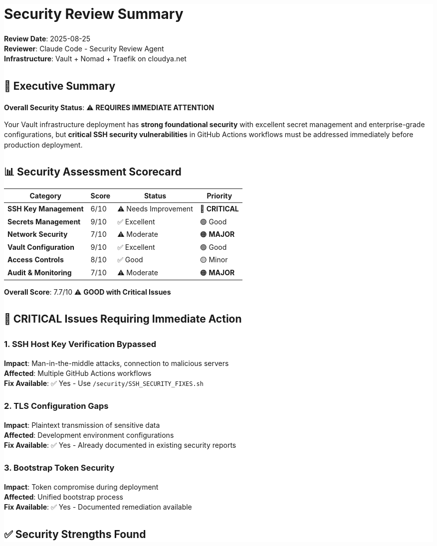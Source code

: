 # Security Review Summary
**Review Date**: 2025-08-25  
**Reviewer**: Claude Code - Security Review Agent  
**Infrastructure**: Vault + Nomad + Traefik on cloudya.net  

## 🎯 Executive Summary

**Overall Security Status**: ⚠️ **REQUIRES IMMEDIATE ATTENTION**

Your Vault infrastructure deployment has **strong foundational security** with excellent secret management and enterprise-grade configurations, but **critical SSH security vulnerabilities** in GitHub Actions workflows must be addressed immediately before production deployment.

## 📊 Security Assessment Scorecard

| Category | Score | Status | Priority |
|----------|-------|--------|----------|
| **SSH Key Management** | 6/10 | ⚠️ Needs Improvement | 🔴 **CRITICAL** |
| **Secrets Management** | 9/10 | ✅ Excellent | 🟢 Good |
| **Network Security** | 7/10 | ⚠️ Moderate | 🟠 **MAJOR** |
| **Vault Configuration** | 9/10 | ✅ Excellent | 🟢 Good |
| **Access Controls** | 8/10 | ✅ Good | 🟡 Minor |
| **Audit & Monitoring** | 7/10 | ⚠️ Moderate | 🟠 **MAJOR** |

**Overall Score**: 7.7/10 ⚠️ **GOOD with Critical Issues**

## 🔴 CRITICAL Issues Requiring Immediate Action

### 1. SSH Host Key Verification Bypassed
**Impact**: Man-in-the-middle attacks, connection to malicious servers  
**Affected**: Multiple GitHub Actions workflows  
**Fix Available**: ✅ Yes - Use `/security/SSH_SECURITY_FIXES.sh`

### 2. TLS Configuration Gaps
**Impact**: Plaintext transmission of sensitive data  
**Affected**: Development environment configurations  
**Fix Available**: ✅ Yes - Already documented in existing security reports

### 3. Bootstrap Token Security
**Impact**: Token compromise during deployment  
**Affected**: Unified bootstrap process  
**Fix Available**: ✅ Yes - Documented remediation available

## ✅ Security Strengths Found
